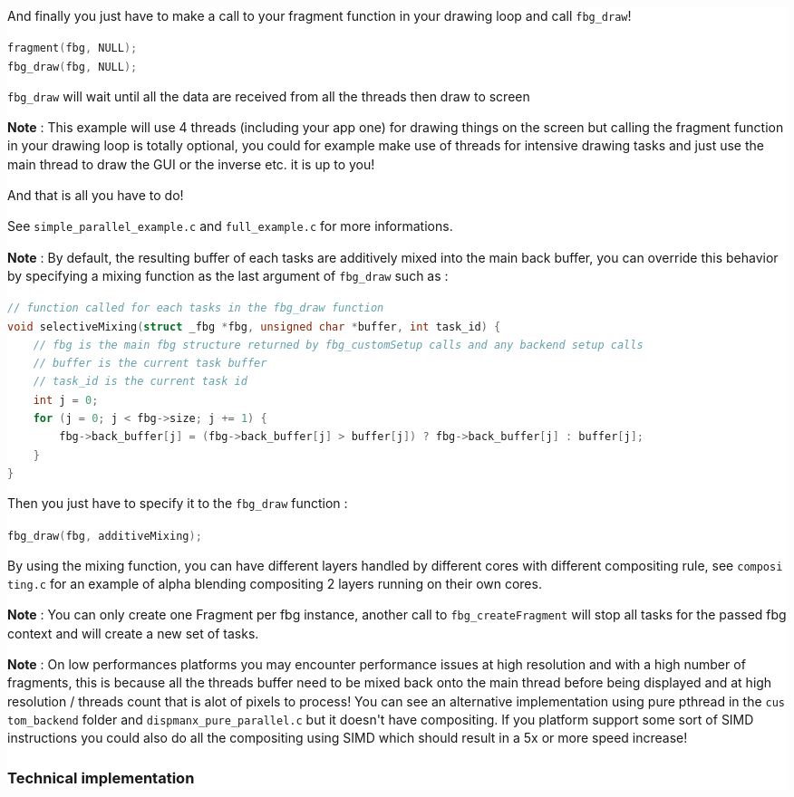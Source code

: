 And finally you just have to make a call to your fragment function in your drawing loop and call  `fbg_draw`!

```c
fragment(fbg, NULL);
fbg_draw(fbg, NULL);
```

`fbg_draw` will wait until all the data are received from all the threads then draw to screen

**Note** : This example will use 4 threads (including your app one) for drawing things on the screen but calling the fragment function in your drawing loop is totally optional, you could for example make use of threads for intensive drawing tasks and just use the main thread to draw the GUI or the inverse etc. it is up to you!

And that is all you have to do!

See `simple_parallel_example.c` and `full_example.c` for more informations.

**Note** : By default, the resulting buffer of each tasks are additively mixed into the main back buffer, you can override this behavior by specifying a mixing function as the last argument of `fbg_draw` such as :

```c
// function called for each tasks in the fbg_draw function
void selectiveMixing(struct _fbg *fbg, unsigned char *buffer, int task_id) {
    // fbg is the main fbg structure returned by fbg_customSetup calls and any backend setup calls
    // buffer is the current task buffer
    // task_id is the current task id
    int j = 0;
    for (j = 0; j < fbg->size; j += 1) {
        fbg->back_buffer[j] = (fbg->back_buffer[j] > buffer[j]) ? fbg->back_buffer[j] : buffer[j];
    }
}
```

Then you just have to specify it to the `fbg_draw` function :

```c
fbg_draw(fbg, additiveMixing);
```

By using the mixing function, you can have different layers handled by different cores with different compositing rule, see `compositing.c` for an example of alpha blending compositing 2 layers running on their own cores.

**Note** : You can only create one Fragment per fbg instance, another call to `fbg_createFragment` will stop all tasks for the passed fbg context and will create a new set of tasks.

**Note** : On low performances platforms you may encounter performance issues at high resolution and with a high number of fragments, this is because all the threads buffer need to be mixed back onto the main thread before being displayed and at high resolution / threads count that is alot of pixels to process! You can see an alternative implementation using pure pthread in the `custom_backend` folder and `dispmanx_pure_parallel.c` but it doesn't have compositing. If you platform support some sort of SIMD instructions you could also do all the compositing using SIMD which should result in a 5x or more speed increase!

### Technical implementation
